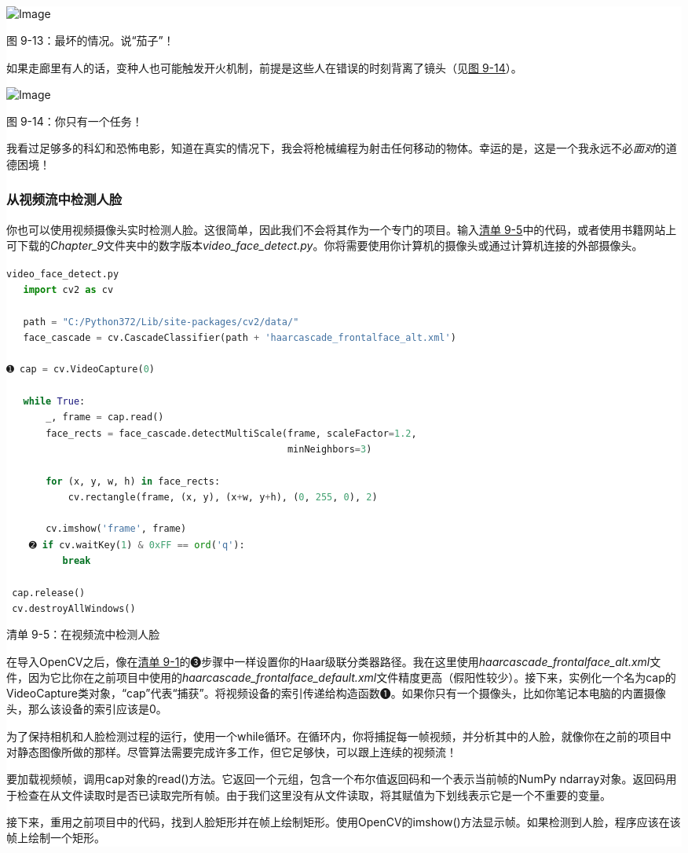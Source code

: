 ![Image](../images/fig09_13.jpg)

图 9-13：最坏的情况。说“茄子”！

如果走廊里有人的话，变种人也可能触发开火机制，前提是这些人在错误的时刻背离了镜头（见[图 9-14](ch09.xhtml#ch09fig14)）。

![Image](../images/fig09_14.jpg)

图 9-14：你只有一个任务！

我看过足够多的科幻和恐怖电影，知道在真实的情况下，我会将枪械编程为射击任何移动的物体。幸运的是，这是一个我永远不必*面对*的道德困境！

### **从视频流中检测人脸**

你也可以使用视频摄像头实时检测人脸。这很简单，因此我们不会将其作为一个专门的项目。输入[清单 9-5](ch09.xhtml#ch09list5)中的代码，或者使用书籍网站上可下载的*Chapter_9*文件夹中的数字版本*video_face_detect.py*。你将需要使用你计算机的摄像头或通过计算机连接的外部摄像头。

```py
video_face_detect.py
   import cv2 as cv

   path = "C:/Python372/Lib/site-packages/cv2/data/"
   face_cascade = cv.CascadeClassifier(path + 'haarcascade_frontalface_alt.xml')

➊ cap = cv.VideoCapture(0)

   while True:
       _, frame = cap.read()
       face_rects = face_cascade.detectMultiScale(frame, scaleFactor=1.2,
                                                  minNeighbors=3)    

       for (x, y, w, h) in face_rects:
           cv.rectangle(frame, (x, y), (x+w, y+h), (0, 255, 0), 2)

       cv.imshow('frame', frame)
    ➋ if cv.waitKey(1) & 0xFF == ord('q'):
          break

 cap.release()
 cv.destroyAllWindows()
```

清单 9-5：在视频流中检测人脸

在导入OpenCV之后，像在[清单 9-1](ch09.xhtml#ch09list1)的➌步骤中一样设置你的Haar级联分类器路径。我在这里使用*haarcascade_frontalface_alt.xml*文件，因为它比你在之前项目中使用的*haarcascade_frontalface_default.xml*文件精度更高（假阳性较少）。接下来，实例化一个名为cap的VideoCapture类对象，“cap”代表“捕获”。将视频设备的索引传递给构造函数➊。如果你只有一个摄像头，比如你笔记本电脑的内置摄像头，那么该设备的索引应该是0。

为了保持相机和人脸检测过程的运行，使用一个while循环。在循环内，你将捕捉每一帧视频，并分析其中的人脸，就像你在之前的项目中对静态图像所做的那样。尽管算法需要完成许多工作，但它足够快，可以跟上连续的视频流！

要加载视频帧，调用cap对象的read()方法。它返回一个元组，包含一个布尔值返回码和一个表示当前帧的NumPy ndarray对象。返回码用于检查在从文件读取时是否已读取完所有帧。由于我们这里没有从文件读取，将其赋值为下划线表示它是一个不重要的变量。

接下来，重用之前项目中的代码，找到人脸矩形并在帧上绘制矩形。使用OpenCV的imshow()方法显示帧。如果检测到人脸，程序应该在该帧上绘制一个矩形。
